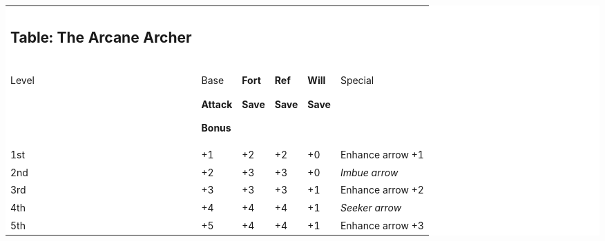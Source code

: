 <table>
<tbody>
<tr class="odd">
<td><h2 id="table-the-arcane-archer">Table: The Arcane Archer</h2></td>
<td></td>
<td></td>
<td></td>
<td></td>
<td></td>
</tr>
<tr class="even">
<td><p class="heading" id="level">Level </p></td>
<td><p class="heading" id="base">Base</p>
<p><strong>Attack</strong></p>
<p><strong>Bonus</strong></p></td>
<td><p><strong>Fort</strong></p>
<p><strong>Save</strong></p></td>
<td><p><strong>Ref</strong></p>
<p><strong>Save</strong></p></td>
<td><p><strong>Will</strong></p>
<p><strong>Save</strong></p></td>
<td><p class="heading" id="special">Special</p></td>
</tr>
<tr class="odd">
<td>1st</td>
<td>+1</td>
<td>+2</td>
<td>+2</td>
<td>+0</td>
<td>Enhance arrow +1</td>
</tr>
<tr class="even">
<td>2nd</td>
<td>+2</td>
<td>+3</td>
<td>+3</td>
<td>+0</td>
<td><em>Imbue arrow</em></td>
</tr>
<tr class="odd">
<td>3rd</td>
<td>+3</td>
<td>+3</td>
<td>+3</td>
<td>+1</td>
<td>Enhance arrow +2</td>
</tr>
<tr class="even">
<td>4th</td>
<td>+4</td>
<td>+4</td>
<td>+4</td>
<td>+1</td>
<td><em>Seeker arrow</em></td>
</tr>
<tr class="odd">
<td>5th</td>
<td>+5</td>
<td>+4</td>
<td>+4</td>
<td>+1</td>
<td>Enhance arrow +3</td>
</tr>
<tr class="even">